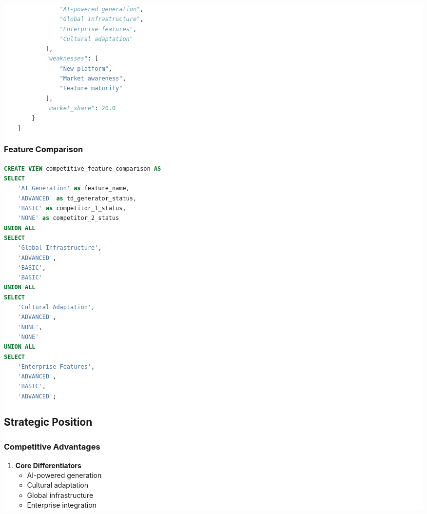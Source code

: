 ```python
                "AI-powered generation",
                "Global infrastructure",
                "Enterprise features",
                "Cultural adaptation"
            ],
            "weaknesses": [
                "New platform",
                "Market awareness",
                "Feature maturity"
            ],
            "market_share": 20.0
        }
    }
```

### Feature Comparison
```sql
CREATE VIEW competitive_feature_comparison AS
SELECT 
    'AI Generation' as feature_name,
    'ADVANCED' as td_generator_status,
    'BASIC' as competitor_1_status,
    'NONE' as competitor_2_status
UNION ALL
SELECT 
    'Global Infrastructure',
    'ADVANCED',
    'BASIC',
    'BASIC'
UNION ALL
SELECT 
    'Cultural Adaptation',
    'ADVANCED',
    'NONE',
    'NONE'
UNION ALL
SELECT 
    'Enterprise Features',
    'ADVANCED',
    'BASIC',
    'ADVANCED';
```

## Strategic Position

### Competitive Advantages
1. **Core Differentiators**
   - AI-powered generation
   - Cultural adaptation
   - Global infrastructure
   - Enterprise integration

